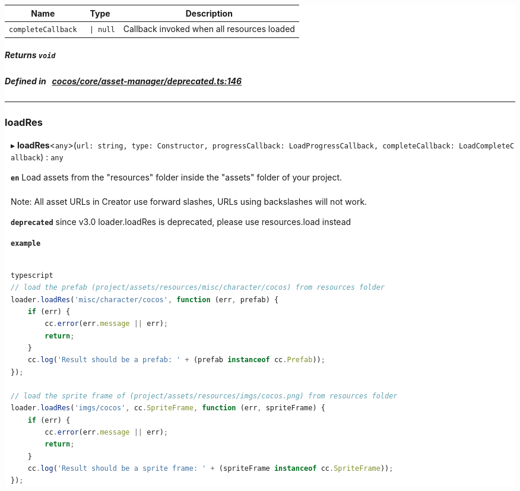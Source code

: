 | Name | Type | Description |
| :------: | :------: | :------: |
| `completeCallback` | ` \| null` | Callback invoked when all resources loaded  |



##### Returns `void`




</div>

##### Defined in &nbsp;   [cocos/core/asset-manager/deprecated.ts:146](https://github.com/cocos-creator/engine/blob/c7bf6b8a9/cocos/core/asset-manager/deprecated.ts#L146)&nbsp;
___
### loadRes
<div style="margin-left: 10px;">

▸   **loadRes**<`any`\>(`url: string, type: Constructor, progressCallback: LoadProgressCallback, completeCallback: LoadCompleteCallback`) : `any`




**`en`** 
Load assets from the "resources" folder inside the "assets" folder of your project.<br>
<br>
Note: All asset URLs in Creator use forward slashes, URLs using backslashes will not work.




**`deprecated`** since v3.0 loader.loadRes is deprecated, please use resources.load  instead




**`example`**

```ts

typescript
// load the prefab (project/assets/resources/misc/character/cocos) from resources folder
loader.loadRes('misc/character/cocos', function (err, prefab) {
    if (err) {
        cc.error(err.message || err);
        return;
    }
    cc.log('Result should be a prefab: ' + (prefab instanceof cc.Prefab));
});

// load the sprite frame of (project/assets/resources/imgs/cocos.png) from resources folder
loader.loadRes('imgs/cocos', cc.SpriteFrame, function (err, spriteFrame) {
    if (err) {
        cc.error(err.message || err);
        return;
    }
    cc.log('Result should be a sprite frame: ' + (spriteFrame instanceof cc.SpriteFrame));
});


```
